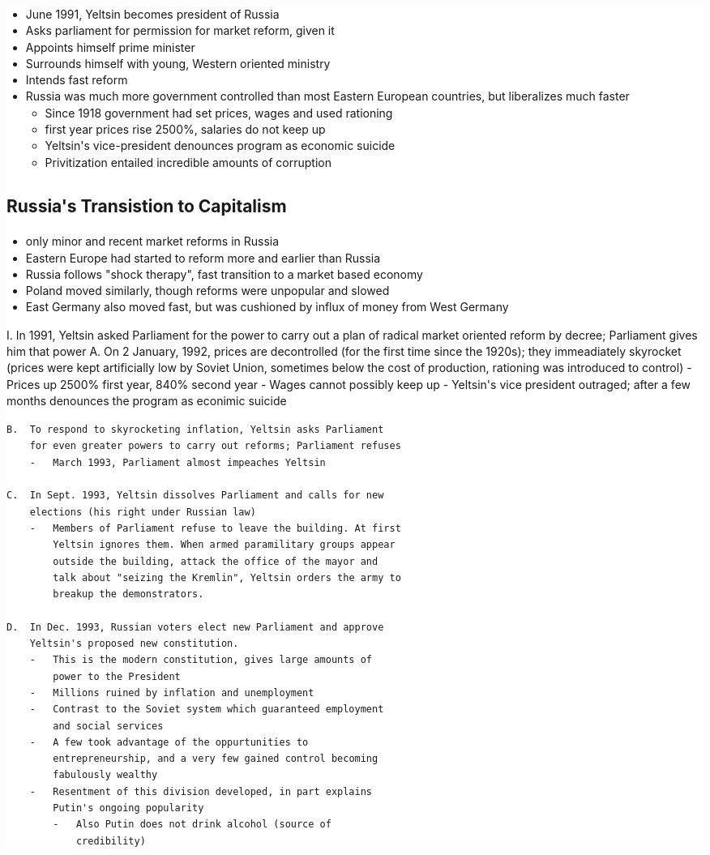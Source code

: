 -   June 1991, Yeltsin becomes president of Russia
-   Asks parliament for permission for market reform, given it
-   Appoints himself prime minister
-   Surrounds himself with young, Western oriented ministry
-   Intends fast reform
-   Russia was much more government controlled than most Eastern
    European countries, but liberalizes much faster
    -   Since 1918 government had set prices, wages and used rationing
    -   first year prices rise 2500%, salaries do not keep up
    -   Yeltsin's vice-president denounces program as economic suicide
    -   Privitization entailed incredible amounts of corruption

Russia's Transistion to Capitalism
----------------------------------

-   only minor and recent market reforms in Russia
-   Eastern Europe had started to reform more and earlier than Russia
-   Russia follows "shock therapy", fast transition to a market based
    economy
-   Poland moved similarly, though reforms were unpopular and slowed
-   East Germany also moved fast, but was cushioned by influx of money
    from West Germany

I.  In 1991, Yeltsin asked Parliament for the power to carry out a plan
    of radical market oriented reform by decree; Parliament gives him
    that power
    A.  On 2 January, 1992, prices are decontrolled (for the first time
        since the 1920s); they immeadiately skyrocket (prices were kept
        artificially low by Soviet Union, sometimes below the cost of
        production, rationing was introduced to control)
        -   Prices up 2500% first year, 840% second year
        -   Wages cannot possibly keep up
        -   Yeltsin's vice president outraged; after a few months
            denounces the program as econimic suicide

    B.  To respond to skyrocketing inflation, Yeltsin asks Parliament
        for even greater powers to carry out reforms; Parliament refuses
        -   March 1993, Parliament almost impeaches Yeltsin

    C.  In Sept. 1993, Yeltsin dissolves Parliament and calls for new
        elections (his right under Russian law)
        -   Members of Parliament refuse to leave the building. At first
            Yeltsin ignores them. When armed paramilitary groups appear
            outside the building, attack the office of the mayor and
            talk about "seizing the Kremlin", Yeltsin orders the army to
            breakup the demonstrators.

    D.  In Dec. 1993, Russian voters elect new Parliament and approve
        Yeltsin's proposed new constitution.
        -   This is the modern constitution, gives large amounts of
            power to the President
        -   Millions ruined by inflation and unemployment
        -   Contrast to the Soviet system which guaranteed employment
            and social services
        -   A few took advantage of the oppurtunities to
            entrepreneurship, and a very few gained control becoming
            fabulously wealthy
        -   Resentment of this division developed, in part explains
            Putin's ongoing popularity
            -   Also Putin does not drink alcohol (source of
                credibility)

